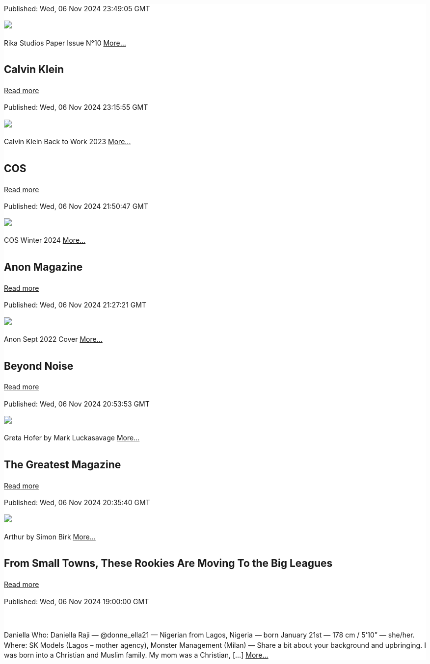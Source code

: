Published: Wed, 06 Nov 2024 23:49:05 GMT

<p><img src="https://i.mdel.net/i/db/2024/11/2377946/2377946-800w.jpg" /></p>Rika Studios Paper Issue N°10 <a href="https://models.com/work/rika-studios-rika-studios-paper-issue-n10" title="Rika Studios Paper Issue N°10">More...</a>

## Calvin Klein
[Read more](https://models.com/work/calvin-klein-calvin-klein-back-to-work-2023)

Published: Wed, 06 Nov 2024 23:15:55 GMT

<p><img src="https://i.mdel.net/i/db/2024/11/2377753/2377753-800w.jpg" /></p>Calvin Klein Back to Work 2023 <a href="https://models.com/work/calvin-klein-calvin-klein-back-to-work-2023" title="Calvin Klein Back to Work 2023">More...</a>

## COS
[Read more](https://models.com/work/cos-cos-winter-2024)

Published: Wed, 06 Nov 2024 21:50:47 GMT

<p><img src="https://i.mdel.net/i/db/2024/11/2377719/2377719-800w.jpg" /></p>COS Winter 2024 <a href="https://models.com/work/cos-cos-winter-2024" title="COS Winter 2024">More...</a>

## Anon Magazine
[Read more](https://models.com/work/anon-magazine-sept-22)

Published: Wed, 06 Nov 2024 21:27:21 GMT

<p><img src="https://i.mdel.net/i/db/2024/11/2377718/2377718-800w.jpg" /></p>Anon Sept 2022 Cover <a href="https://models.com/work/anon-magazine-sept-22" title="Anon Sept 2022 Cover">More...</a>

## Beyond Noise
[Read more](https://models.com/work/beyond-noise-greta-hofer-by-mark-luckasavage)

Published: Wed, 06 Nov 2024 20:53:53 GMT

<p><img src="https://i.mdel.net/i/db/2024/11/2377709/2377709-800w.jpg" /></p>Greta Hofer by Mark Luckasavage <a href="https://models.com/work/beyond-noise-greta-hofer-by-mark-luckasavage" title="Greta Hofer by Mark Luckasavage">More...</a>

## The Greatest Magazine
[Read more](https://models.com/work/the-greatest-magazine-arthur-by-simon-birk)

Published: Wed, 06 Nov 2024 20:35:40 GMT

<p><img src="https://i.mdel.net/i/db/2024/11/2377697/2377697-800w.jpg" /></p>Arthur by Simon Birk <a href="https://models.com/work/the-greatest-magazine-arthur-by-simon-birk" title="Arthur by Simon Birk">More...</a>

## From Small Towns, These Rookies Are Moving To the Big Leagues
[Read more](https://models.com/newfaces/mdc-selects/73226)

Published: Wed, 06 Nov 2024 19:00:00 GMT

<p><img alt="" class="attachment-medium size-medium wp-post-image" src="https://i.mdel.net/newfaces/i/2024/11/mdcselects6112024.jpg" /></p>Daniella Who: Daniella Raji — @donne_ella21 — Nigerian from Lagos, Nigeria — born January 21st — 178 cm / 5&#8217;10&#8221; — she/her. Where: SK Models (Lagos &#8211; mother agency), Monster Management (Milan) — Share a bit about your background and upbringing. I was born into a Christian and Muslim family. My mom was a Christian, [&hellip;] <a href="https://models.com/newfaces/mdc-selects/73226" title="From Small Towns, These Rookies Are Moving To the Big Leagues">More...</a>

